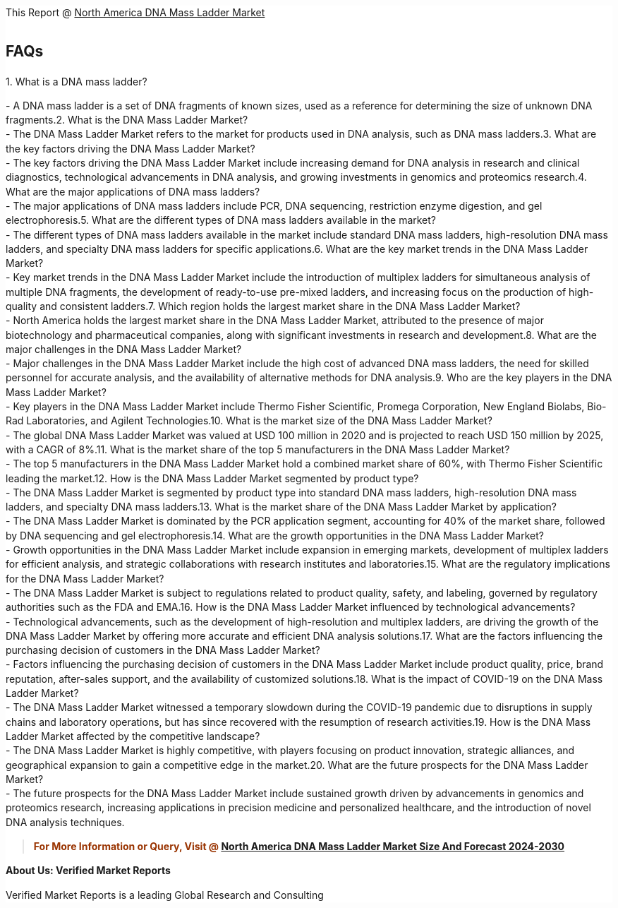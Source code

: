 This Report @ <a href="https://www.verifiedmarketreports.com/ask-for-discount/?rid=641814&utm_source=Github-NA&utm_medium=377">North America DNA Mass Ladder Market</a></strong></span></p></blockquote><h2>FAQs</h2><p>1. What is a DNA mass ladder?</div><div>- A DNA mass ladder is a set of DNA fragments of known sizes, used as a reference for determining the size of unknown DNA fragments.2. What is the DNA Mass Ladder Market?</div><div>- The DNA Mass Ladder Market refers to the market for products used in DNA analysis, such as DNA mass ladders.3. What are the key factors driving the DNA Mass Ladder Market?</div><div>- The key factors driving the DNA Mass Ladder Market include increasing demand for DNA analysis in research and clinical diagnostics, technological advancements in DNA analysis, and growing investments in genomics and proteomics research.4. What are the major applications of DNA mass ladders?</div><div>- The major applications of DNA mass ladders include PCR, DNA sequencing, restriction enzyme digestion, and gel electrophoresis.5. What are the different types of DNA mass ladders available in the market?</div><div>- The different types of DNA mass ladders available in the market include standard DNA mass ladders, high-resolution DNA mass ladders, and specialty DNA mass ladders for specific applications.6. What are the key market trends in the DNA Mass Ladder Market?</div><div>- Key market trends in the DNA Mass Ladder Market include the introduction of multiplex ladders for simultaneous analysis of multiple DNA fragments, the development of ready-to-use pre-mixed ladders, and increasing focus on the production of high-quality and consistent ladders.7. Which region holds the largest market share in the DNA Mass Ladder Market?</div><div>- North America holds the largest market share in the DNA Mass Ladder Market, attributed to the presence of major biotechnology and pharmaceutical companies, along with significant investments in research and development.8. What are the major challenges in the DNA Mass Ladder Market?</div><div>- Major challenges in the DNA Mass Ladder Market include the high cost of advanced DNA mass ladders, the need for skilled personnel for accurate analysis, and the availability of alternative methods for DNA analysis.9. Who are the key players in the DNA Mass Ladder Market?</div><div>- Key players in the DNA Mass Ladder Market include Thermo Fisher Scientific, Promega Corporation, New England Biolabs, Bio-Rad Laboratories, and Agilent Technologies.10. What is the market size of the DNA Mass Ladder Market?</div><div>- The global DNA Mass Ladder Market was valued at USD 100 million in 2020 and is projected to reach USD 150 million by 2025, with a CAGR of 8%.11. What is the market share of the top 5 manufacturers in the DNA Mass Ladder Market?</div><div>- The top 5 manufacturers in the DNA Mass Ladder Market hold a combined market share of 60%, with Thermo Fisher Scientific leading the market.12. How is the DNA Mass Ladder Market segmented by product type?</div><div>- The DNA Mass Ladder Market is segmented by product type into standard DNA mass ladders, high-resolution DNA mass ladders, and specialty DNA mass ladders.13. What is the market share of the DNA Mass Ladder Market by application?</div><div>- The DNA Mass Ladder Market is dominated by the PCR application segment, accounting for 40% of the market share, followed by DNA sequencing and gel electrophoresis.14. What are the growth opportunities in the DNA Mass Ladder Market?</div><div>- Growth opportunities in the DNA Mass Ladder Market include expansion in emerging markets, development of multiplex ladders for efficient analysis, and strategic collaborations with research institutes and laboratories.15. What are the regulatory implications for the DNA Mass Ladder Market?</div><div>- The DNA Mass Ladder Market is subject to regulations related to product quality, safety, and labeling, governed by regulatory authorities such as the FDA and EMA.16. How is the DNA Mass Ladder Market influenced by technological advancements?</div><div>- Technological advancements, such as the development of high-resolution and multiplex ladders, are driving the growth of the DNA Mass Ladder Market by offering more accurate and efficient DNA analysis solutions.17. What are the factors influencing the purchasing decision of customers in the DNA Mass Ladder Market?</div><div>- Factors influencing the purchasing decision of customers in the DNA Mass Ladder Market include product quality, price, brand reputation, after-sales support, and the availability of customized solutions.18. What is the impact of COVID-19 on the DNA Mass Ladder Market?</div><div>- The DNA Mass Ladder Market witnessed a temporary slowdown during the COVID-19 pandemic due to disruptions in supply chains and laboratory operations, but has since recovered with the resumption of research activities.19. How is the DNA Mass Ladder Market affected by the competitive landscape?</div><div>- The DNA Mass Ladder Market is highly competitive, with players focusing on product innovation, strategic alliances, and geographical expansion to gain a competitive edge in the market.20. What are the future prospects for the DNA Mass Ladder Market?</div><div>- The future prospects for the DNA Mass Ladder Market include sustained growth driven by advancements in genomics and proteomics research, increasing applications in precision medicine and personalized healthcare, and the introduction of novel DNA analysis techniques.</p><blockquote><p><span style="color: #993300;"><strong>For More Information or Query, Visit @ <a href="https://www.verifiedmarketreports.com/product/dna-mass-ladder-market/">North America DNA Mass Ladder Market Size And Forecast 2024-2030</a></strong></span></p></blockquote><p><strong>About Us: Verified Market Reports</strong></p><p>Verified Market Reports is a leading Global Research and Consulting